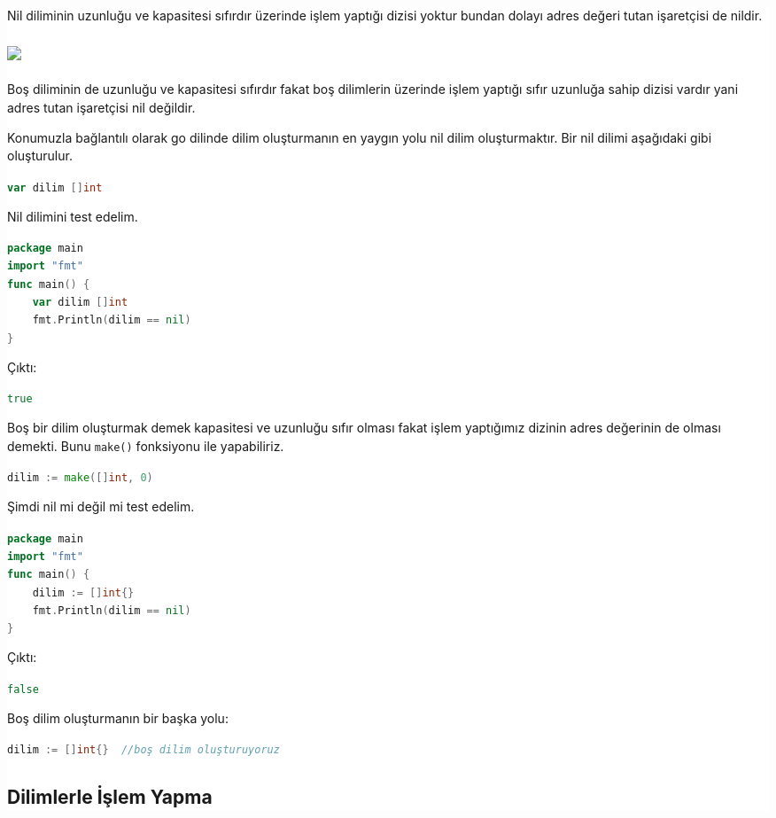 Nil diliminin uzunluğu ve kapasitesi sıfırdır üzerinde işlem yaptığı dizisi yoktur bundan dolayı adres değeri tutan işaretçisi de nildir. 
### <img src="hhttps://github.com/FYalcincosar/GoNotlarim/blob/main/Notlar/Array%20Slice%20Range%20Map/img/EmptySliceRepresentation.svg?example=foo&sanitize=true>">
Boş diliminin de uzunluğu ve kapasitesi sıfırdır fakat boş dilimlerin üzerinde işlem yaptığı sıfır uzunluğa sahip dizisi vardır yani adres tutan işaretçisi nil değildir.


Konumuzla bağlantılı olarak go dilinde dilim oluşturmanın en yaygın yolu nil dilim oluşturmaktır. Bir nil dilimi aşağıdaki gibi oluşturulur.

```go
var dilim []int
```
Nil dilimini test edelim.
```go
package main
import "fmt"
func main() {
	var dilim []int
	fmt.Println(dilim == nil)
}
```
Çıktı:
```go
true
```

Boş bir dilim oluşturmak demek kapasitesi ve uzunluğu sıfır olması fakat işlem yaptığımız dizinin adres değerinin de olması demekti. Bunu `make()` fonksiyonu ile yapabiliriz. 
```go
dilim := make([]int, 0)
```
Şimdi nil mi değil mi test edelim.

```go
package main
import "fmt"
func main() {
	dilim := []int{}
	fmt.Println(dilim == nil)
}
```
Çıktı: 
```go
false
```
Boş dilim oluşturmanın bir başka yolu:

```go
dilim := []int{}  //boş dilim oluşturuyoruz
```

## Dilimlerle İşlem Yapma
